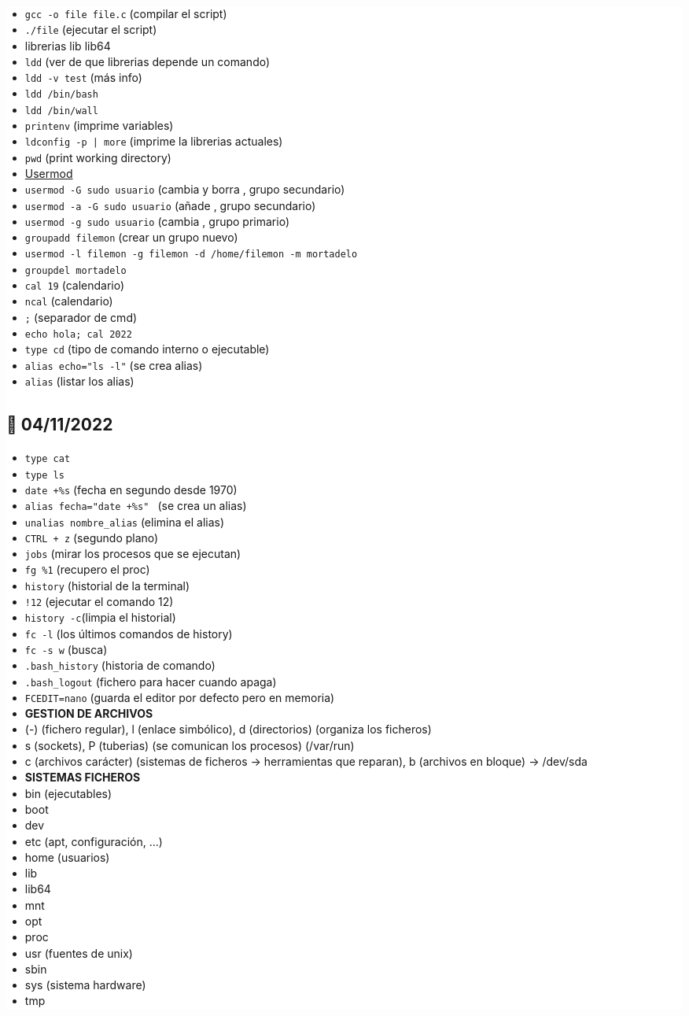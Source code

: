 
- `gcc -o file file.c` (compilar el script)
- `./file` (ejecutar el script)
- librerias lib lib64
- `ldd` (ver de que librerias depende un comando)
- `ldd -v test` (más info)
- `ldd /bin/bash` 
- `ldd /bin/wall`
- `printenv` (imprime variables)
- `ldconfig -p | more` (imprime la librerias actuales)
- `pwd` (print working directory)
- [Usermod](https://www.zeppelinux.es/el-comando-usermod-modificar-usuarios-en-linux/)
- `usermod -G sudo usuario` (cambia y borra , grupo secundario)
- `usermod -a -G sudo usuario` (añade , grupo secundario)
- `usermod -g sudo usuario` (cambia , grupo primario)
- `groupadd filemon` (crear un grupo nuevo)
- `usermod -l filemon -g filemon -d /home/filemon -m mortadelo`
- `groupdel mortadelo`
- `cal 19` (calendario)
- `ncal` (calendario)
- ` ; ` (separador de cmd)
- `echo hola; cal 2022`
- `type cd` (tipo de comando interno o ejecutable)
- `alias echo="ls -l"` (se crea alias)
- `alias` (listar los alias)

## 📅 04/11/2022
- `type cat`
- `type ls`
- `date +%s` (fecha en segundo desde 1970)
- `alias fecha="date +%s" ` (se crea un alias)
- `unalias nombre_alias` (elimina el alias)
- `CTRL + z` (segundo plano)
- `jobs` (mirar los procesos que se ejecutan)
- `fg %1` (recupero el proc)
- `history` (historial de la terminal)
- `!12` (ejecutar el comando 12)
- `history -c`(limpia el historial)
- `fc -l` (los últimos comandos de history)
- `fc -s w` (busca)
- `.bash_history` (historia de comando)
- `.bash_logout` (fichero para hacer cuando apaga)
- `FCEDIT=nano` (guarda el editor por defecto pero en memoria)
- __GESTION DE ARCHIVOS__
- (-) (fichero regular), l (enlace simbólico), d (directorios) (organiza los ficheros)
- s (sockets), P (tuberias) (se comunican los procesos) (/var/run)
- c (archivos carácter) (sistemas de ficheros -> herramientas que reparan), b (archivos en bloque) -> /dev/sda
- __SISTEMAS FICHEROS__
- bin (ejecutables)
- boot
- dev 
- etc (apt, configuración, ...)
- home (usuarios)
- lib 
- lib64
- mnt 
- opt 
- proc
- usr (fuentes de unix)
- sbin
- sys (sistema hardware)
- tmp